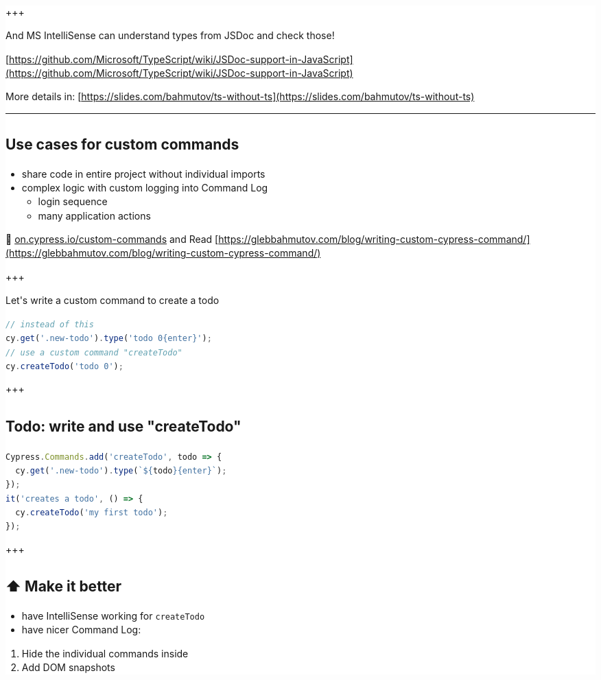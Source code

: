 +++

And MS IntelliSense can understand types from JSDoc and check those!

[https://github.com/Microsoft/TypeScript/wiki/JSDoc-support-in-JavaScript](https://github.com/Microsoft/TypeScript/wiki/JSDoc-support-in-JavaScript)

More details in: [https://slides.com/bahmutov/ts-without-ts](https://slides.com/bahmutov/ts-without-ts)

---

## Use cases for custom commands

- share code in entire project without individual imports
- complex logic with custom logging into Command Log
  - login sequence
  - many application actions

📝 [on.cypress.io/custom-commands](https://on.cypress.io/custom-commands) and Read [https://glebbahmutov.com/blog/writing-custom-cypress-command/](https://glebbahmutov.com/blog/writing-custom-cypress-command/)

+++

Let's write a custom command to create a todo

```js
// instead of this
cy.get('.new-todo').type('todo 0{enter}');
// use a custom command "createTodo"
cy.createTodo('todo 0');
```

+++

## Todo: write and use "createTodo"

```js
Cypress.Commands.add('createTodo', todo => {
  cy.get('.new-todo').type(`${todo}{enter}`);
});
it('creates a todo', () => {
  cy.createTodo('my first todo');
});
```

+++

## ⬆️ Make it better

- have IntelliSense working for `createTodo`
- have nicer Command Log:

1. Hide the individual commands inside
2. Add DOM snapshots
